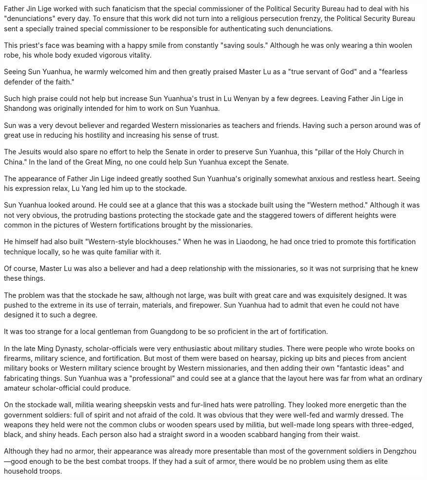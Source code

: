 Father Jin Lige worked with such fanaticism that the special commissioner of the Political Security Bureau had to deal with his "denunciations" every day. To ensure that this work did not turn into a religious persecution frenzy, the Political Security Bureau sent a specially trained special commissioner to be responsible for authenticating such denunciations.

This priest's face was beaming with a happy smile from constantly "saving souls." Although he was only wearing a thin woolen robe, his whole body exuded vigorous vitality.

Seeing Sun Yuanhua, he warmly welcomed him and then greatly praised Master Lu as a "true servant of God" and a "fearless defender of the faith."

Such high praise could not help but increase Sun Yuanhua's trust in Lu Wenyan by a few degrees. Leaving Father Jin Lige in Shandong was originally intended for him to work on Sun Yuanhua.

Sun was a very devout believer and regarded Western missionaries as teachers and friends. Having such a person around was of great use in reducing his hostility and increasing his sense of trust.

The Jesuits would also spare no effort to help the Senate in order to preserve Sun Yuanhua, this "pillar of the Holy Church in China." In the land of the Great Ming, no one could help Sun Yuanhua except the Senate.

The appearance of Father Jin Lige indeed greatly soothed Sun Yuanhua's originally somewhat anxious and restless heart. Seeing his expression relax, Lu Yang led him up to the stockade.

Sun Yuanhua looked around. He could see at a glance that this was a stockade built using the "Western method." Although it was not very obvious, the protruding bastions protecting the stockade gate and the staggered towers of different heights were common in the pictures of Western fortifications brought by the missionaries.

He himself had also built "Western-style blockhouses." When he was in Liaodong, he had once tried to promote this fortification technique locally, so he was quite familiar with it.

Of course, Master Lu was also a believer and had a deep relationship with the missionaries, so it was not surprising that he knew these things.

The problem was that the stockade he saw, although not large, was built with great care and was exquisitely designed. It was pushed to the extreme in its use of terrain, materials, and firepower. Sun Yuanhua had to admit that even he could not have designed it to such a degree.

It was too strange for a local gentleman from Guangdong to be so proficient in the art of fortification.

In the late Ming Dynasty, scholar-officials were very enthusiastic about military studies. There were people who wrote books on firearms, military science, and fortification. But most of them were based on hearsay, picking up bits and pieces from ancient military books or Western military science brought by Western missionaries, and then adding their own "fantastic ideas" and fabricating things. Sun Yuanhua was a "professional" and could see at a glance that the layout here was far from what an ordinary amateur scholar-official could produce.

On the stockade wall, militia wearing sheepskin vests and fur-lined hats were patrolling. They looked more energetic than the government soldiers: full of spirit and not afraid of the cold. It was obvious that they were well-fed and warmly dressed. The weapons they held were not the common clubs or wooden spears used by militia, but well-made long spears with three-edged, black, and shiny heads. Each person also had a straight sword in a wooden scabbard hanging from their waist.

Although they had no armor, their appearance was already more presentable than most of the government soldiers in Dengzhou—good enough to be the best combat troops. If they had a suit of armor, there would be no problem using them as elite household troops.
